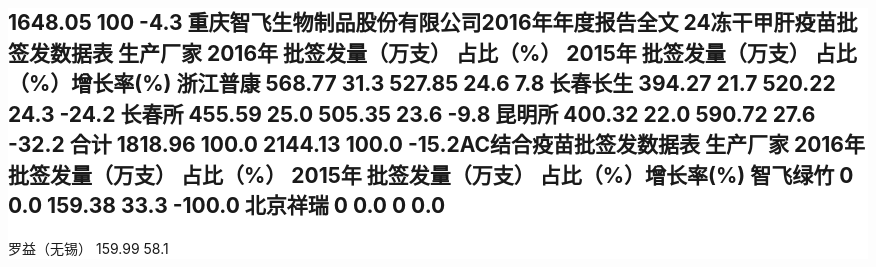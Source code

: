 1648.05
100
-4.3
重庆智飞生物制品股份有限公司2016年年度报告全文
24冻干甲肝疫苗批签发数据表
生产厂家
2016年
批签发量（万支）
占比（%）
2015年
批签发量（万支）
占比（%）增长率(%)
浙江普康
568.77
31.3
527.85
24.6
7.8
长春长生
394.27
21.7
520.22
24.3
-24.2
长春所
455.59
25.0
505.35
23.6
-9.8
昆明所
400.32
22.0
590.72
27.6
-32.2
合计
1818.96
100.0
2144.13
100.0
-15.2AC结合疫苗批签发数据表
生产厂家
2016年
批签发量（万支）
占比（%）
2015年
批签发量（万支）
占比（%）增长率(%)
智飞绿竹
0
0.0
159.38
33.3
-100.0
北京祥瑞
0
0.0
0
0.0
-
罗益（无锡）
159.99
58.1
